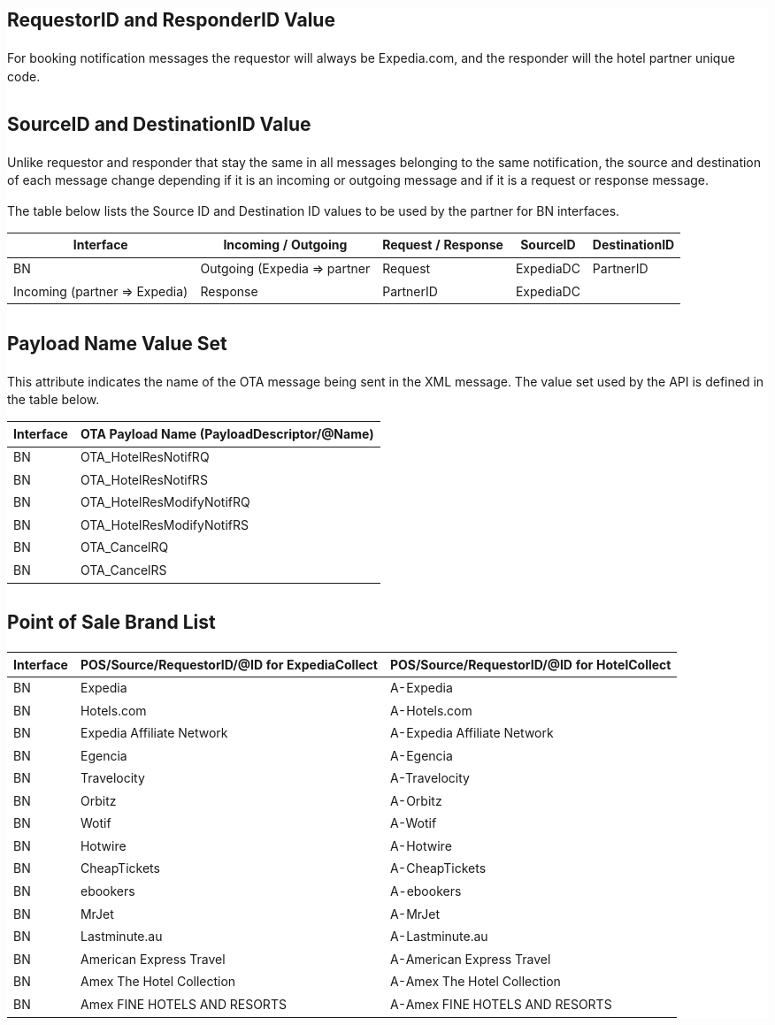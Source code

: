 ## RequestorID and ResponderID Value

For booking notification messages the requestor will always be Expedia.com, and the responder will the hotel partner unique code.

## SourceID and DestinationID Value

Unlike requestor and responder that stay the same in all messages belonging to the same notification, the source and destination of each message change depending if it is an incoming or outgoing message and if it is a request or response message.

The table below lists the Source ID and Destination ID values to be used by the partner for BN interfaces.

Interface | Incoming / Outgoing | Request / Response | SourceID | DestinationID
--------- | ------------------- | ------------------ | -------- | -------------
BN | Outgoing (Expedia => partner | Request | ExpediaDC | PartnerID
   | Incoming (partner => Expedia) | Response | PartnerID | ExpediaDC

## Payload Name Value Set

This attribute indicates the name of the OTA message being sent in the XML message.
The value set used by the API is defined in the table below.

 Interface | OTA Payload Name (PayloadDescriptor/@Name)
---------- | --------------------------------------------
BN | OTA_HotelResNotifRQ
BN | OTA_HotelResNotifRS
BN | OTA_HotelResModifyNotifRQ
BN | OTA_HotelResModifyNotifRS
BN | OTA_CancelRQ
BN | OTA_CancelRS

<a name="POSBrandList"></a>

## Point of Sale Brand List

Interface | POS/Source/RequestorID/@ID for ExpediaCollect | POS/Source/RequestorID/@ID for HotelCollect
--------- | --------------------------------------------- | -------------------------------------------
BN | Expedia | A-Expedia
BN | Hotels.com | A-Hotels.com
BN | Expedia Affiliate Network | A-Expedia Affiliate Network
BN | Egencia | A-Egencia
BN | Travelocity | A-Travelocity
BN | Orbitz | A-Orbitz
BN | Wotif | A-Wotif
BN | Hotwire | A-Hotwire
BN | CheapTickets | A-CheapTickets
BN | ebookers | A-ebookers
BN | MrJet | A-MrJet
BN | Lastminute.au | A-Lastminute.au
BN | American Express Travel | A-American Express Travel
BN | Amex The Hotel Collection | A-Amex The Hotel Collection
BN | Amex FINE HOTELS AND RESORTS | A-Amex FINE HOTELS AND RESORTS
